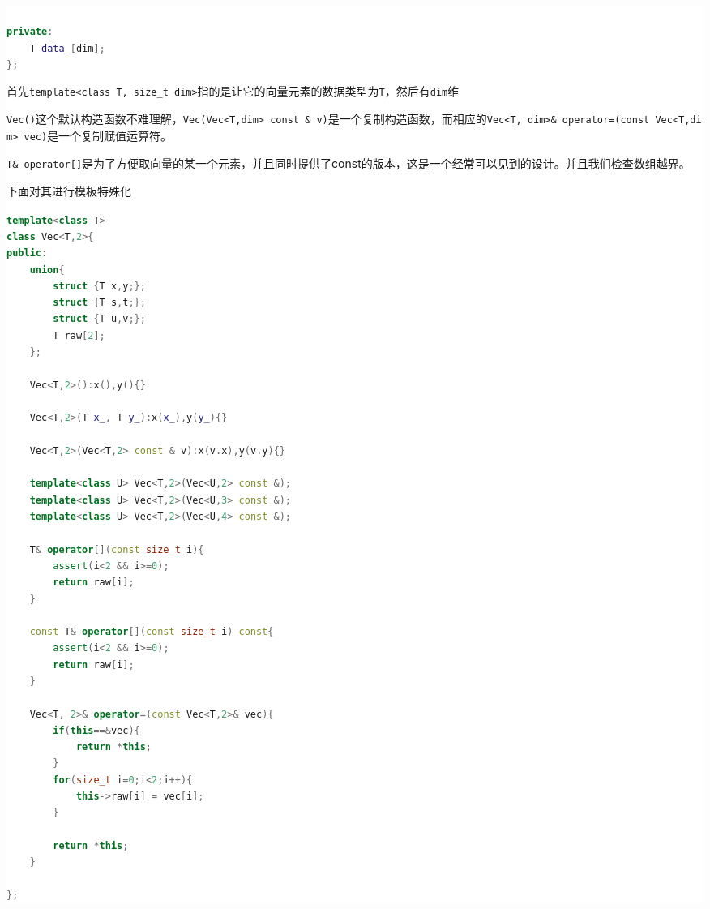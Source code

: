 ```cpp

private:
    T data_[dim];
};
```

首先`template<class T, size_t dim>`指的是让它的向量元素的数据类型为`T`，然后有`dim`维

`Vec()`这个默认构造函数不难理解，`Vec(Vec<T,dim> const & v)`是一个复制构造函数，而相应的`Vec<T, dim>& operator=(const Vec<T,dim> vec)`是一个复制赋值运算符。

`T& operator[]`是为了方便取向量的某一个元素，并且同时提供了const的版本，这是一个经常可以见到的设计。并且我们检查数组越界。

下面对其进行模板特殊化

```cpp
template<class T>
class Vec<T,2>{
public:
    union{
        struct {T x,y;};
        struct {T s,t;};
        struct {T u,v;};
        T raw[2];
    };

    Vec<T,2>():x(),y(){}

    Vec<T,2>(T x_, T y_):x(x_),y(y_){}

    Vec<T,2>(Vec<T,2> const & v):x(v.x),y(v.y){}

    template<class U> Vec<T,2>(Vec<U,2> const &);
    template<class U> Vec<T,2>(Vec<U,3> const &);
    template<class U> Vec<T,2>(Vec<U,4> const &);

    T& operator[](const size_t i){
        assert(i<2 && i>=0);
        return raw[i];
    }

    const T& operator[](const size_t i) const{
        assert(i<2 && i>=0);
        return raw[i];
    }

    Vec<T, 2>& operator=(const Vec<T,2>& vec){
        if(this==&vec){
            return *this;
        }
        for(size_t i=0;i<2;i++){
            this->raw[i] = vec[i];
        }
        
        return *this;
    }

};
```
